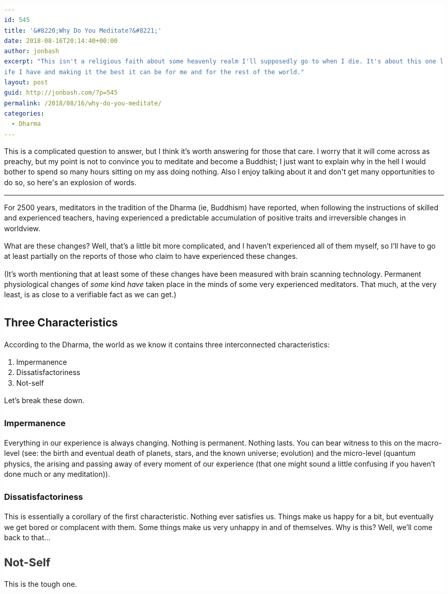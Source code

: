```yaml
---
id: 545
title: '&#8220;Why Do You Meditate?&#8221;'
date: 2018-08-16T20:14:40+00:00
author: jonbash
excerpt: "This isn't a religious faith about some heavenly realm I'll supposedly go to when I die. It's about this one life I have and making it the best it can be for me and for the rest of the world."
layout: post
guid: http://jonbash.com/?p=545
permalink: /2018/08/16/why-do-you-meditate/
categories:
  - Dharma
---
```

This is a complicated question to answer, but I think it’s worth answering for those that care. I worry that it will come across as preachy, but my point is not to convince you to meditate and become a Buddhist; I just want to explain why in the hell I would bother to spend so many hours sitting on my ass doing nothing. Also I enjoy talking about it and don't get many opportunities to do so, so here's an explosion of words.

<hr />

For 2500 years, meditators in the tradition of the Dharma (ie, Buddhism) have reported, when following the instructions of skilled and experienced teachers, having experienced a predictable accumulation of positive traits and irreversible changes in worldview.

What are these changes? Well, that’s a little bit more complicated, and I haven’t experienced all of them myself, so I’ll have to go at least partially on the reports of those who claim to have experienced these changes.

(It’s worth mentioning that at least some of these changes have been measured with brain scanning technology. Permanent physiological changes of <em>some</em> kind <em>have</em> taken place in the minds of some very experienced meditators. That much, at the very least, is as close to a verifiable fact as we can get.)
<h2 id="threecharacteristics">Three Characteristics</h2>
<p id="mksection-threecharacteristics">According to the Dharma, the world as we know it contains three interconnected characteristics:</p>

<ol>
 	<li>Impermanence</li>
 	<li>Dissatisfactoriness</li>
 	<li>Not-self</li>
</ol>
Let’s break these down.
<h3 id="impermanence">Impermanence</h3>
Everything in our experience is always changing. Nothing is permanent. Nothing lasts. You can bear witness to this on the macro-level (see: the birth and eventual death of planets, stars, and the known universe; evolution) and the micro-level (quantum physics, the arising and passing away of every moment of our experience (that one might sound a little confusing if you haven’t done much or any meditation)).
<h3 id="dissatisfactoriness">Dissatisfactoriness</h3>
This is essentially a corollary of the first characteristic. Nothing ever satisfies us. Things make us happy for a bit, but eventually we get bored or complacent with them. Some things make us very unhappy in and of themselves. Why is this? Well, we’ll come back to that…
<h3><span style="color: #333333; font-size: 22px;">Not-Self</span></h3>
This is the tough one.
